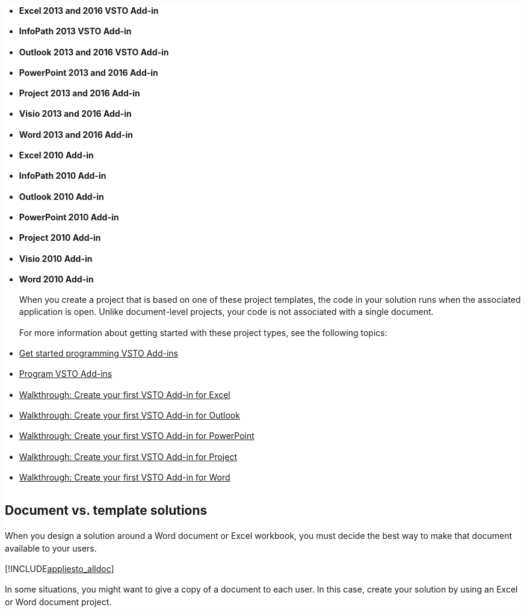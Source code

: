 - **Excel 2013 and 2016 VSTO Add-in**  
  
- **InfoPath 2013 VSTO Add-in**  
  
- **Outlook 2013 and 2016 VSTO Add-in**  
  
- **PowerPoint 2013 and 2016 Add-in**  
  
- **Project 2013 and 2016 Add-in**  
  
- **Visio 2013 and 2016 Add-in**  
  
- **Word 2013 and 2016 Add-in**  
  
- **Excel 2010 Add-in**  
  
- **InfoPath 2010 Add-in**  
  
- **Outlook 2010 Add-in**  
  
- **PowerPoint 2010 Add-in**  
  
- **Project 2010 Add-in**  
  
- **Visio 2010 Add-in**  
  
- **Word 2010 Add-in**  
  
  When you create a project that is based on one of these project templates, the code in your solution runs when the associated application is open. Unlike document-level projects, your code is not associated with a single document.  
  
  For more information about getting started with these project types, see the following topics:  
  
- [Get started programming VSTO Add-ins](../vsto/getting-started-programming-vsto-add-ins.md)  
  
- [Program VSTO Add-ins](../vsto/programming-vsto-add-ins.md)  
  
- [Walkthrough: Create your first VSTO Add-in for Excel](../vsto/walkthrough-creating-your-first-vsto-add-in-for-excel.md)  
  
- [Walkthrough: Create your first VSTO Add-in for Outlook](../vsto/walkthrough-creating-your-first-vsto-add-in-for-outlook.md)  
  
- [Walkthrough: Create your first VSTO Add-in for PowerPoint](../vsto/walkthrough-creating-your-first-vsto-add-in-for-powerpoint.md)  
  
- [Walkthrough: Create your first VSTO Add-in for Project](../vsto/walkthrough-creating-your-first-vsto-add-in-for-project.md)  
  
- [Walkthrough: Create your first VSTO Add-in for Word](../vsto/walkthrough-creating-your-first-vsto-add-in-for-word.md)  
  
## Document vs. template solutions  
 When you design a solution around a Word document or Excel workbook, you must decide the best way to make that document available to your users.  
  
 [!INCLUDE[appliesto_alldoc](../vsto/includes/appliesto-alldoc-md.md)]  
  
 In some situations, you might want to give a copy of a document to each user. In this case, create your solution by using an Excel or Word document project.  
  